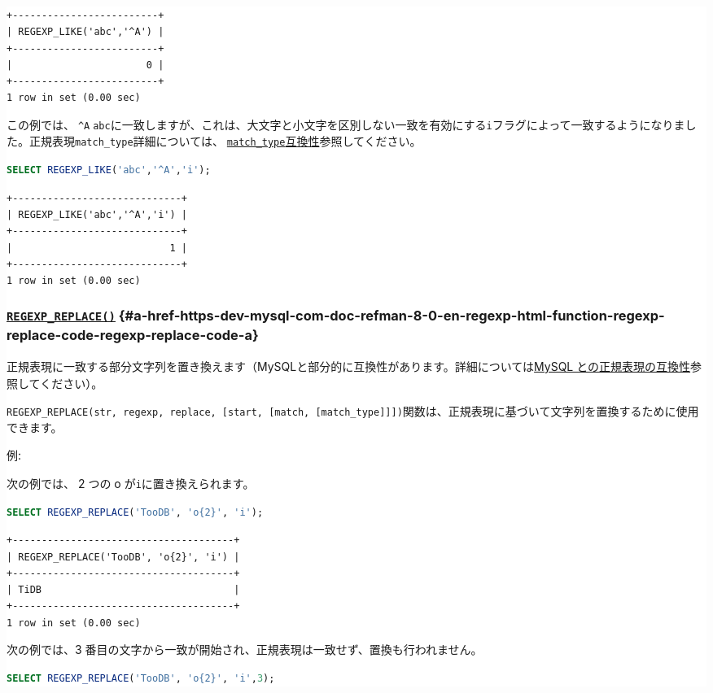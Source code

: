     +-------------------------+
    | REGEXP_LIKE('abc','^A') |
    +-------------------------+
    |                       0 |
    +-------------------------+
    1 row in set (0.00 sec)

この例では、 `^A` `abc`に一致しますが、これは、大文字と小文字を区別しない一致を有効にする`i`フラグによって一致するようになりました。正規表現`match_type`詳細については、 [`match_type`互換性](#match_type-compatibility)参照してください。

```sql
SELECT REGEXP_LIKE('abc','^A','i');
```

    +-----------------------------+
    | REGEXP_LIKE('abc','^A','i') |
    +-----------------------------+
    |                           1 |
    +-----------------------------+
    1 row in set (0.00 sec)

### <a href="https://dev.mysql.com/doc/refman/8.0/en/regexp.html#function_regexp-replace"><code>REGEXP_REPLACE()</code></a> {#a-href-https-dev-mysql-com-doc-refman-8-0-en-regexp-html-function-regexp-replace-code-regexp-replace-code-a}

正規表現に一致する部分文字列を置き換えます（MySQLと部分的に互換性があります。詳細については[MySQL との正規表現の互換性](#regular-expression-compatibility-with-mysql)参照してください）。

`REGEXP_REPLACE(str, regexp, replace, [start, [match, [match_type]]])`関数は、正規表現に基づいて文字列を置換するために使用できます。

例:

次の例では、 2 つの o が`i`に置き換えられます。

```sql
SELECT REGEXP_REPLACE('TooDB', 'o{2}', 'i');
```

    +--------------------------------------+
    | REGEXP_REPLACE('TooDB', 'o{2}', 'i') |
    +--------------------------------------+
    | TiDB                                 |
    +--------------------------------------+
    1 row in set (0.00 sec)

次の例では、3 番目の文字から一致が開始され、正規表現は一致せず、置換も行われません。

```sql
SELECT REGEXP_REPLACE('TooDB', 'o{2}', 'i',3);
```
